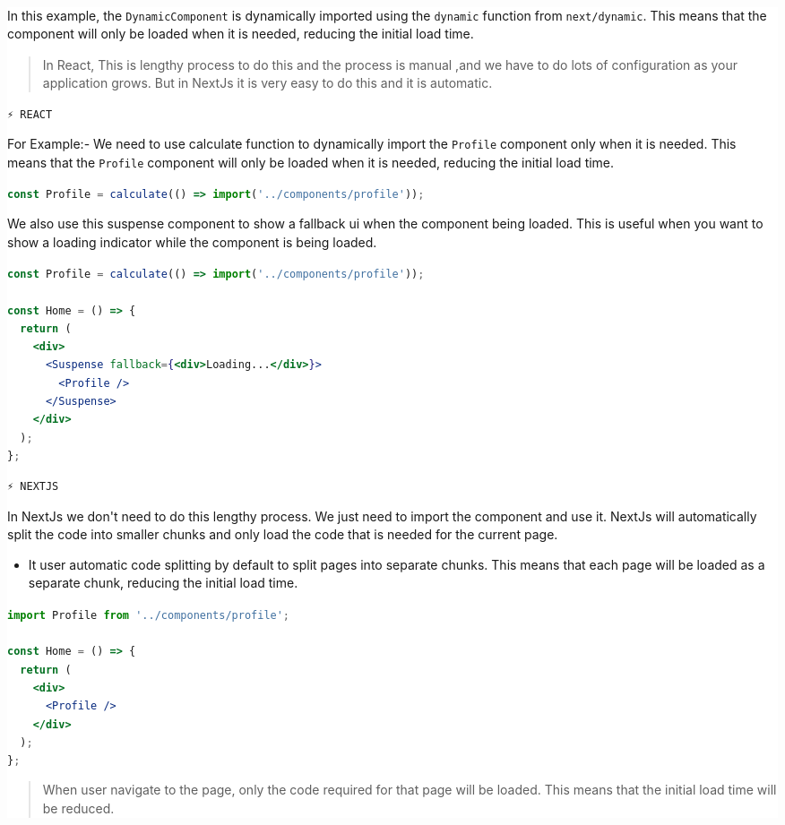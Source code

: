 In this example, the `DynamicComponent` is dynamically imported using the `dynamic` function from `next/dynamic`. This means that the component will only be loaded when it is needed, reducing the initial load time.

> In React, This is lengthy process to do this and the process is manual ,and we have to do lots of configuration as your application grows. But in NextJs it is very easy to do this and it is automatic.

```⚡ REACT```

For Example:-
We need to use calculate function to dynamically import the `Profile` component only when it is needed. This means that the `Profile` component will only be loaded when it is needed, reducing the initial load time.

```jsx
const Profile = calculate(() => import('../components/profile'));
```
We also use this suspense component to show a fallback ui when the component being loaded. This is useful when you want to show a loading indicator while the component is being loaded.

```jsx
const Profile = calculate(() => import('../components/profile'));

const Home = () => {
  return (
    <div>
      <Suspense fallback={<div>Loading...</div>}>
        <Profile />
      </Suspense>
    </div>
  );
};
```

```⚡ NEXTJS```

In NextJs we don't need to do this lengthy process. We just need to import the component and use it. NextJs will automatically split the code into smaller chunks and only load the code that is needed for the current page.

- It user automatic code splitting by default to split pages into separate chunks. This means that each page will be loaded as a separate chunk, reducing the initial load time.
```jsx
import Profile from '../components/profile';

const Home = () => {
  return (
    <div>
      <Profile />
    </div>
  );
};
```
> When user navigate to the page, only the code required for that page will be loaded. This means that the initial load time will be reduced.
